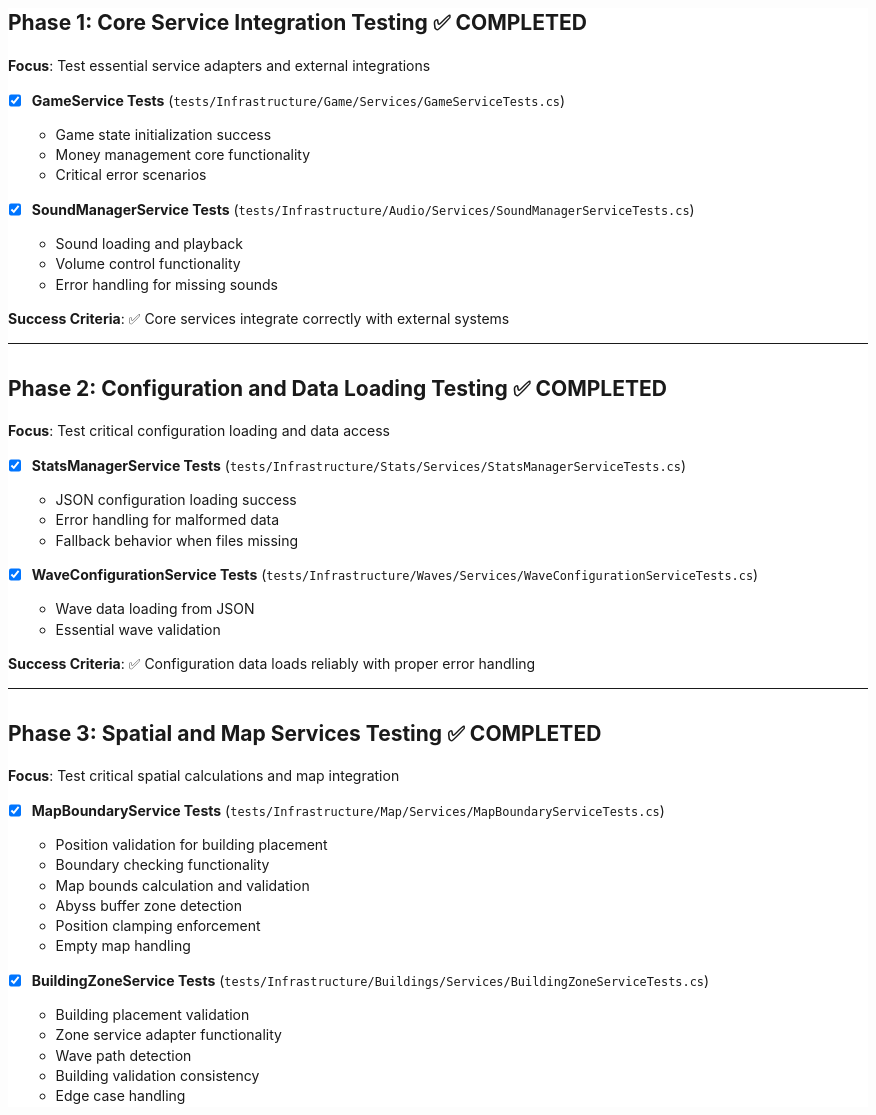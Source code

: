 
## Phase 1: Core Service Integration Testing ✅ **COMPLETED**
**Focus**: Test essential service adapters and external integrations

- [x] **GameService Tests** (`tests/Infrastructure/Game/Services/GameServiceTests.cs`)
  - Game state initialization success
  - Money management core functionality
  - Critical error scenarios

- [x] **SoundManagerService Tests** (`tests/Infrastructure/Audio/Services/SoundManagerServiceTests.cs`)
  - Sound loading and playback
  - Volume control functionality
  - Error handling for missing sounds

**Success Criteria**: ✅ Core services integrate correctly with external systems

---

## Phase 2: Configuration and Data Loading Testing ✅ **COMPLETED**
**Focus**: Test critical configuration loading and data access

- [x] **StatsManagerService Tests** (`tests/Infrastructure/Stats/Services/StatsManagerServiceTests.cs`)
  - JSON configuration loading success
  - Error handling for malformed data
  - Fallback behavior when files missing

- [x] **WaveConfigurationService Tests** (`tests/Infrastructure/Waves/Services/WaveConfigurationServiceTests.cs`)
  - Wave data loading from JSON
  - Essential wave validation

**Success Criteria**: ✅ Configuration data loads reliably with proper error handling

---

## Phase 3: Spatial and Map Services Testing ✅ **COMPLETED**
**Focus**: Test critical spatial calculations and map integration

- [x] **MapBoundaryService Tests** (`tests/Infrastructure/Map/Services/MapBoundaryServiceTests.cs`)
  - Position validation for building placement
  - Boundary checking functionality
  - Map bounds calculation and validation
  - Abyss buffer zone detection
  - Position clamping enforcement
  - Empty map handling

- [x] **BuildingZoneService Tests** (`tests/Infrastructure/Buildings/Services/BuildingZoneServiceTests.cs`)
  - Building placement validation
  - Zone service adapter functionality
  - Wave path detection
  - Building validation consistency
  - Edge case handling
